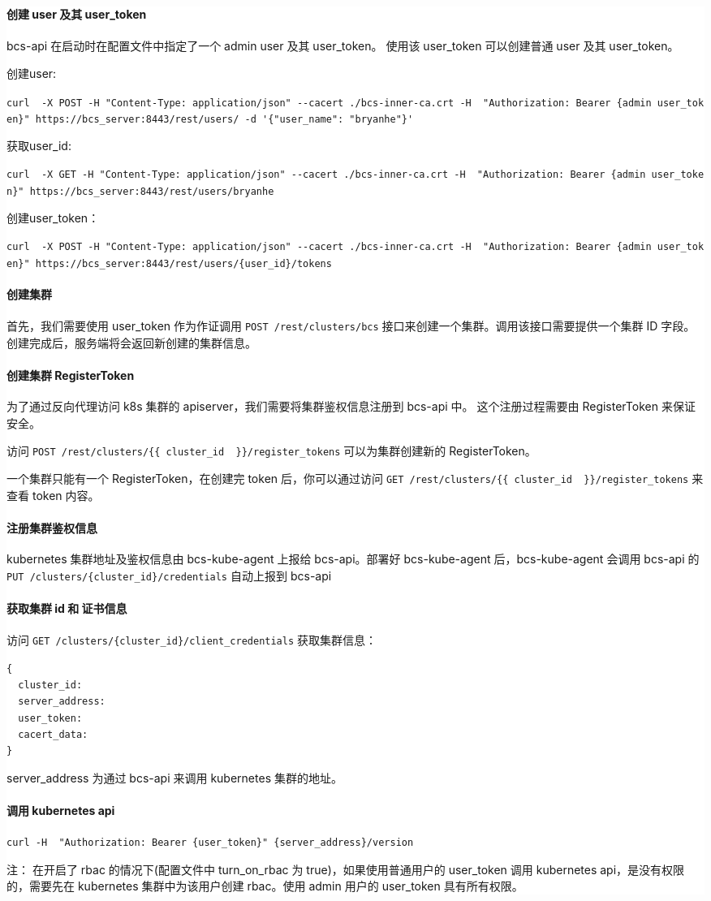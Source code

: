 #### 创建 user 及其 user_token
bcs-api 在启动时在配置文件中指定了一个 admin user 及其 user_token。 使用该 user_token 可以创建普通 user 及其 user_token。  

创建user:  
```
curl  -X POST -H "Content-Type: application/json" --cacert ./bcs-inner-ca.crt -H  "Authorization: Bearer {admin user_token}" https://bcs_server:8443/rest/users/ -d '{"user_name": "bryanhe"}'
```
获取user_id:
```
curl  -X GET -H "Content-Type: application/json" --cacert ./bcs-inner-ca.crt -H  "Authorization: Bearer {admin user_token}" https://bcs_server:8443/rest/users/bryanhe
```

创建user_token：
```
curl  -X POST -H "Content-Type: application/json" --cacert ./bcs-inner-ca.crt -H  "Authorization: Bearer {admin user_token}" https://bcs_server:8443/rest/users/{user_id}/tokens
```

#### 创建集群
首先，我们需要使用 user_token 作为作证调用 `POST /rest/clusters/bcs` 接口来创建一个集群。调用该接口需要提供一个集群 ID 字段。创建完成后，服务端将会返回新创建的集群信息。

#### 创建集群 RegisterToken
为了通过反向代理访问 k8s 集群的 apiserver，我们需要将集群鉴权信息注册到 bcs-api 中。 这个注册过程需要由 RegisterToken 来保证安全。

访问 `POST /rest/clusters/{{ cluster_id  }}/register_tokens` 可以为集群创建新的 RegisterToken。

一个集群只能有一个 RegisterToken，在创建完 token 后，你可以通过访问 `GET /rest/clusters/{{ cluster_id  }}/register_tokens` 来查看 token 内容。

#### 注册集群鉴权信息
kubernetes 集群地址及鉴权信息由 bcs-kube-agent 上报给 bcs-api。部署好 bcs-kube-agent 后，bcs-kube-agent 会调用 bcs-api 的 `PUT /clusters/{cluster_id}/credentials` 自动上报到 bcs-api 

#### 获取集群 id 和 证书信息
访问 `GET /clusters/{cluster_id}/client_credentials` 获取集群信息：  
```
{
  cluster_id:
  server_address:
  user_token:
  cacert_data:
}
```
server_address 为通过 bcs-api 来调用 kubernetes 集群的地址。

#### 调用 kubernetes api
```
curl -H  "Authorization: Bearer {user_token}" {server_address}/version
```
注： 在开启了 rbac 的情况下(配置文件中 turn_on_rbac 为 true)，如果使用普通用户的 user_token 调用 kubernetes api，是没有权限的，需要先在 kubernetes 集群中为该用户创建 rbac。使用 admin 用户的 user_token 具有所有权限。
